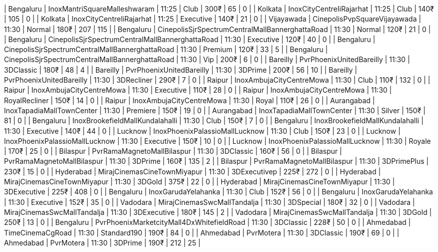 | Bengaluru         | InoxMantriSquareMalleshwaram                          | 11:25 | Club                   |   300₹ |       65 |      0 |
| Kolkata           | InoxCityCentreIiRajarhat                              | 11:25 | Club                   |   140₹ |      105 |      0 |
| Kolkata           | InoxCityCentreIiRajarhat                              | 11:25 | Executive              |   140₹ |       21 |      0 |
| Vijayawada        | CinepolisPvpSquareVijayawada                          | 11:30 | Normal                 |   180₹ |      207 |    115 |
| Bengaluru         | CinepolisSjrSpectrumCentralMallBannerghattaRoad       | 11:30 | Normal                 |   120₹ |       21 |      0 |
| Bengaluru         | CinepolisSjrSpectrumCentralMallBannerghattaRoad       | 11:30 | Executive              |   120₹ |       40 |      0 |
| Bengaluru         | CinepolisSjrSpectrumCentralMallBannerghattaRoad       | 11:30 | Premium                |   120₹ |       33 |      5 |
| Bengaluru         | CinepolisSjrSpectrumCentralMallBannerghattaRoad       | 11:30 | Vip                    |   200₹ |        6 |      0 |
| Bareilly          | PvrPhoenixUnitedBareilly                              | 11:30 | 3DClassic              |   180₹ |       48 |      4 |
| Bareilly          | PvrPhoenixUnitedBareilly                              | 11:30 | 3DPrime                |   200₹ |       56 |     10 |
| Bareilly          | PvrPhoenixUnitedBareilly                              | 11:30 | 3DRecliner             |   290₹ |        7 |      0 |
| Raipur            | InoxAmbujaCityCentreMowa                              | 11:30 | Club                   |   110₹ |      132 |      0 |
| Raipur            | InoxAmbujaCityCentreMowa                              | 11:30 | Executive              |   110₹ |       28 |      0 |
| Raipur            | InoxAmbujaCityCentreMowa                              | 11:30 | RoyalRecliner          |   150₹ |       14 |      0 |
| Raipur            | InoxAmbujaCityCentreMowa                              | 11:30 | Royal                  |   110₹ |       26 |      0 |
| Aurangabad        | InoxTapadiaMallTownCenter                             | 11:30 | Premiere               |   150₹ |       19 |      0 |
| Aurangabad        | InoxTapadiaMallTownCenter                             | 11:30 | Silver                 |   150₹ |       81 |      0 |
| Bengaluru         | InoxBrookefieldMallKundalahalli                       | 11:30 | Club                   |   150₹ |        7 |      0 |
| Bengaluru         | InoxBrookefieldMallKundalahalli                       | 11:30 | Executive              |   140₹ |       44 |      0 |
| Lucknow           | InoxPhoenixPalassioMallLucknow                        | 11:30 | Club                   |   150₹ |       23 |      0 |
| Lucknow           | InoxPhoenixPalassioMallLucknow                        | 11:30 | Executive              |   150₹ |       10 |      0 |
| Lucknow           | InoxPhoenixPalassioMallLucknow                        | 11:30 | Royale                 |   170₹ |       25 |      0 |
| Bilaspur          | PvrRamaMagnetoMallBilaspur                            | 11:30 | 3DClassic              |   160₹ |       56 |      0 |
| Bilaspur          | PvrRamaMagnetoMallBilaspur                            | 11:30 | 3DPrime                |   160₹ |      135 |      2 |
| Bilaspur          | PvrRamaMagnetoMallBilaspur                            | 11:30 | 3DPrimePlus            |   230₹ |       15 |      0 |
| Hyderabad         | MirajCinemasCineTownMiyapur                           | 11:30 | 3DExecutivep           |   225₹ |      272 |      0 |
| Hyderabad         | MirajCinemasCineTownMiyapur                           | 11:30 | 3DGold                 |   375₹ |       22 |      0 |
| Hyderabad         | MirajCinemasCineTownMiyapur                           | 11:30 | 3DExecutive            |   225₹ |      408 |      0 |
| Bengaluru         | InoxGarudaYelahanka                                   | 11:30 | Club                   |   152₹ |       56 |      0 |
| Bengaluru         | InoxGarudaYelahanka                                   | 11:30 | Executive              |   152₹ |       35 |      0 |
| Vadodara          | MirajCinemasSwcMallTandalja                           | 11:30 | 3DSpecial              |   180₹ |       32 |      0 |
| Vadodara          | MirajCinemasSwcMallTandalja                           | 11:30 | 3DExecutive            |   180₹ |      145 |      2 |
| Vadodara          | MirajCinemasSwcMallTandalja                           | 11:30 | 3DGold                 |   250₹ |       13 |      0 |
| Bengaluru         | PvrPhoenixMarketcityMall4DxWhitefieldRoad             | 11:30 | 3DClassic              |   228₹ |       50 |      0 |
| Ahmedabad         | TimeCinemaCgRoad                                      | 11:30 | Standard190            |   190₹ |       84 |      0 |
| Ahmedabad         | PvrMotera                                             | 11:30 | 3DClassic              |   190₹ |       69 |      0 |
| Ahmedabad         | PvrMotera                                             | 11:30 | 3DPrime                |   190₹ |      212 |     25 |